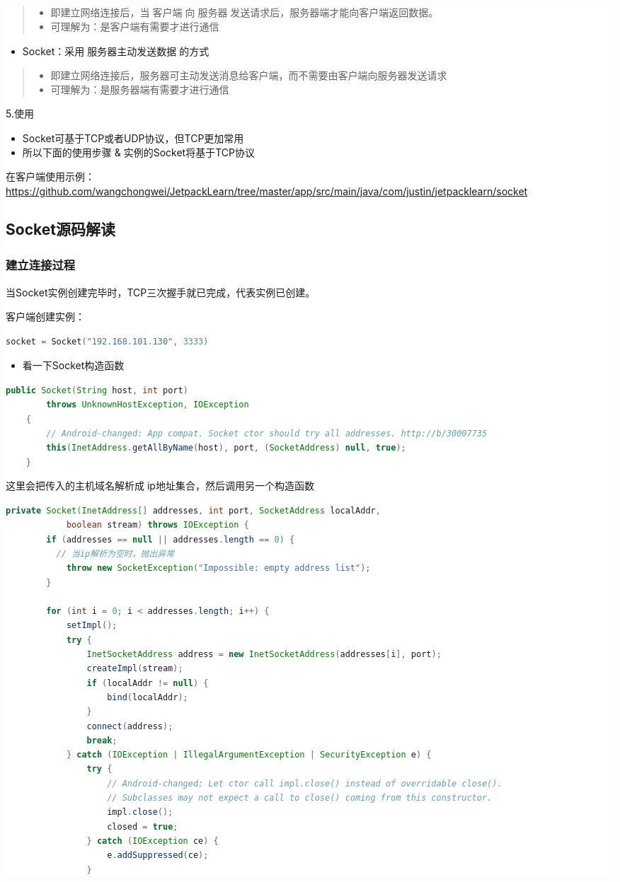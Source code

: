 > * 即建立网络连接后，当 客户端 向 服务器 发送请求后，服务器端才能向客户端返回数据。
> * 可理解为：是客户端有需要才进行通信

* Socket：采用 服务器主动发送数据 的方式

> * 即建立网络连接后，服务器可主动发送消息给客户端，而不需要由客户端向服务器发送请求
> * 可理解为：是服务器端有需要才进行通信

5.使用

* Socket可基于TCP或者UDP协议，但TCP更加常用
* 所以下面的使用步骤 & 实例的Socket将基于TCP协议

在客户端使用示例：https://github.com/wangchongwei/JetpackLearn/tree/master/app/src/main/java/com/justin/jetpacklearn/socket


## Socket源码解读

### 建立连接过程

当Socket实例创建完毕时，TCP三次握手就已完成，代表实例已创建。


客户端创建实例：
```kotlin
socket = Socket("192.168.101.130", 3333)
```

* 看一下Socket构造函数

```java
public Socket(String host, int port)
        throws UnknownHostException, IOException
    {
        // Android-changed: App compat. Socket ctor should try all addresses. http://b/30007735
        this(InetAddress.getAllByName(host), port, (SocketAddress) null, true);
    }
```

这里会把传入的主机域名解析成 ip地址集合，然后调用另一个构造函数

```java
private Socket(InetAddress[] addresses, int port, SocketAddress localAddr,
            boolean stream) throws IOException {
        if (addresses == null || addresses.length == 0) {
          // 当ip解析为空时，抛出异常
            throw new SocketException("Impossible: empty address list");
        }

        for (int i = 0; i < addresses.length; i++) {
            setImpl();
            try {
                InetSocketAddress address = new InetSocketAddress(addresses[i], port);
                createImpl(stream);
                if (localAddr != null) {
                    bind(localAddr);
                }
                connect(address);
                break;
            } catch (IOException | IllegalArgumentException | SecurityException e) {
                try {
                    // Android-changed: Let ctor call impl.close() instead of overridable close().
                    // Subclasses may not expect a call to close() coming from this constructor.
                    impl.close();
                    closed = true;
                } catch (IOException ce) {
                    e.addSuppressed(ce);
                }
```